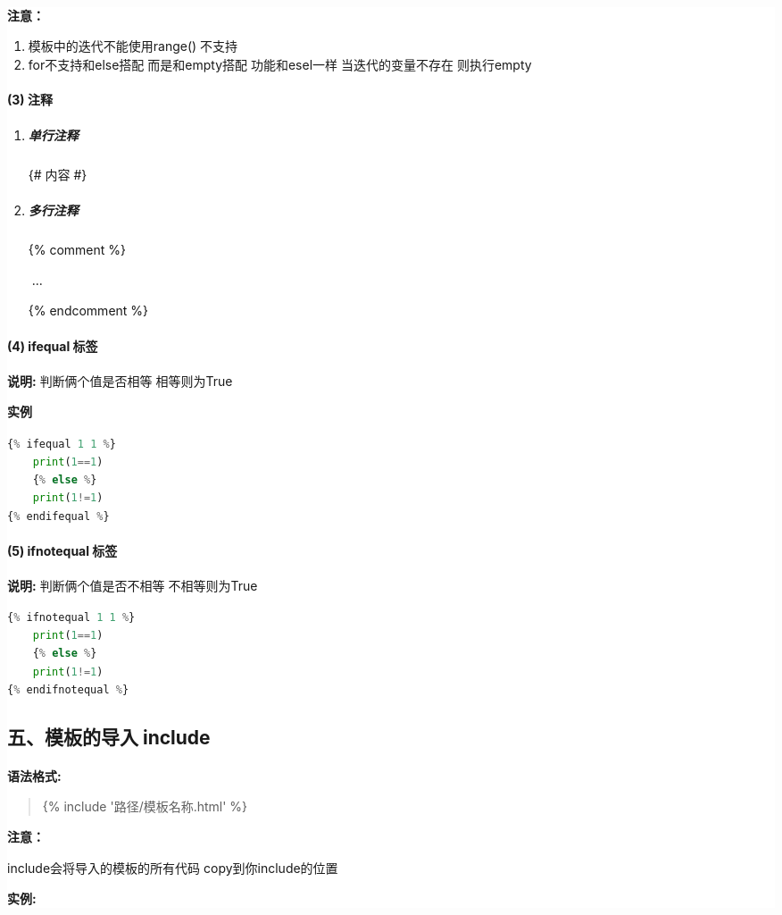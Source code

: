 **注意：**

1. 模板中的迭代不能使用range() 不支持
2. for不支持和else搭配 而是和empty搭配 功能和esel一样 当迭代的变量不存在 则执行empty



#### (3) 注释

1. ##### 单行注释 

   {#  内容  #}

2. ##### 多行注释

   {% comment %}

   ​	...

   {% endcomment %}

#### (4) ifequal 标签

**说明:** 判断俩个值是否相等  相等则为True

**实例**

```python
{% ifequal 1 1 %}
    print(1==1)
    {% else %}
    print(1!=1)
{% endifequal %}
```

#### (5) ifnotequal 标签

**说明:** 判断俩个值是否不相等  不相等则为True

```python
{% ifnotequal 1 1 %}
    print(1==1)
    {% else %}
    print(1!=1)
{% endifnotequal %}
```



## 五、模板的导入 include

**语法格式:**

> {% include '路径/模板名称.html' %}

**注意：**

include会将导入的模板的所有代码 copy到你include的位置

**实例:**
